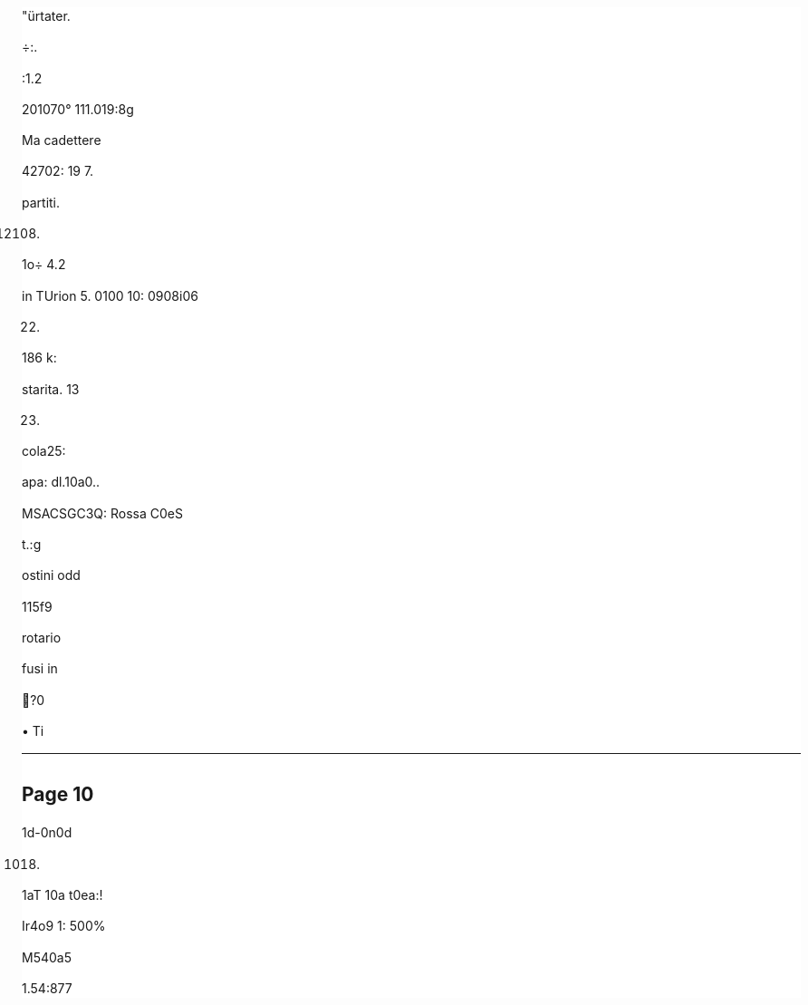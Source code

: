 "ürtater.

÷:.

:1.2

201070° 111.019:8g

Ma cadettere

42702: 19 7.

partiti.

12108.

1o÷ 4.2

in TUrion 5. 0100 10: 0908i06

22.

186 k:

starita. 13

23.

cola25:

apa: dl.10a0..

MSACSGC3Q: Rossa C0eS

t.:g

ostini odd

115f9

rotario

fusi in

?0

• Ti

---

## Page 10

1d-0n0d

1018.

1aT 10a t0ea:!

Ir4o9 1: 500%

M540a5

1.54:877
